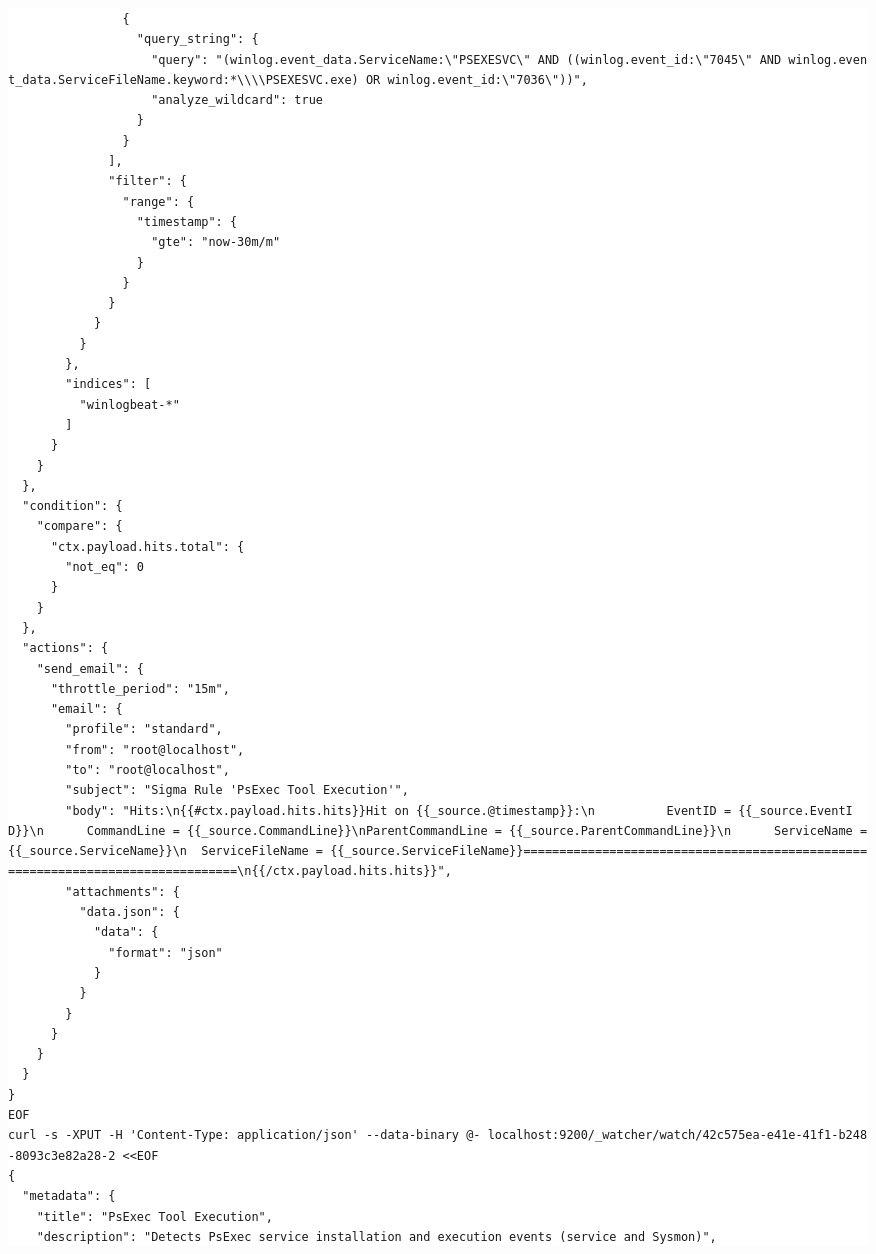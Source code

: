 ```
                {
                  "query_string": {
                    "query": "(winlog.event_data.ServiceName:\"PSEXESVC\" AND ((winlog.event_id:\"7045\" AND winlog.event_data.ServiceFileName.keyword:*\\\\PSEXESVC.exe) OR winlog.event_id:\"7036\"))",
                    "analyze_wildcard": true
                  }
                }
              ],
              "filter": {
                "range": {
                  "timestamp": {
                    "gte": "now-30m/m"
                  }
                }
              }
            }
          }
        },
        "indices": [
          "winlogbeat-*"
        ]
      }
    }
  },
  "condition": {
    "compare": {
      "ctx.payload.hits.total": {
        "not_eq": 0
      }
    }
  },
  "actions": {
    "send_email": {
      "throttle_period": "15m",
      "email": {
        "profile": "standard",
        "from": "root@localhost",
        "to": "root@localhost",
        "subject": "Sigma Rule 'PsExec Tool Execution'",
        "body": "Hits:\n{{#ctx.payload.hits.hits}}Hit on {{_source.@timestamp}}:\n          EventID = {{_source.EventID}}\n      CommandLine = {{_source.CommandLine}}\nParentCommandLine = {{_source.ParentCommandLine}}\n      ServiceName = {{_source.ServiceName}}\n  ServiceFileName = {{_source.ServiceFileName}}================================================================================\n{{/ctx.payload.hits.hits}}",
        "attachments": {
          "data.json": {
            "data": {
              "format": "json"
            }
          }
        }
      }
    }
  }
}
EOF
curl -s -XPUT -H 'Content-Type: application/json' --data-binary @- localhost:9200/_watcher/watch/42c575ea-e41e-41f1-b248-8093c3e82a28-2 <<EOF
{
  "metadata": {
    "title": "PsExec Tool Execution",
    "description": "Detects PsExec service installation and execution events (service and Sysmon)",
```